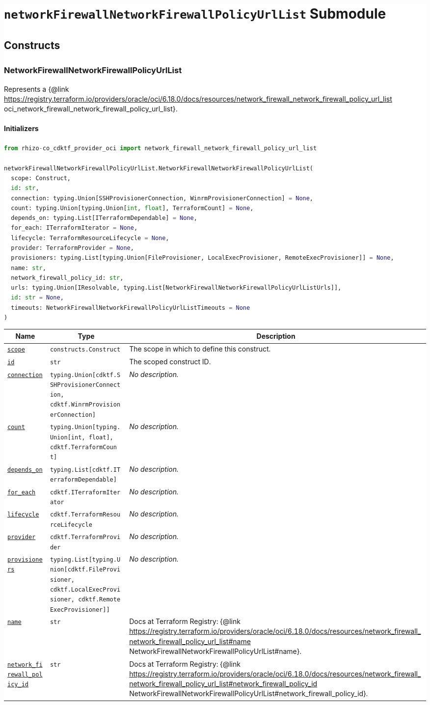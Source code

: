 # `networkFirewallNetworkFirewallPolicyUrlList` Submodule <a name="`networkFirewallNetworkFirewallPolicyUrlList` Submodule" id="rhizo-co-terraform-provider-oci.networkFirewallNetworkFirewallPolicyUrlList"></a>

## Constructs <a name="Constructs" id="Constructs"></a>

### NetworkFirewallNetworkFirewallPolicyUrlList <a name="NetworkFirewallNetworkFirewallPolicyUrlList" id="rhizo-co-terraform-provider-oci.networkFirewallNetworkFirewallPolicyUrlList.NetworkFirewallNetworkFirewallPolicyUrlList"></a>

Represents a {@link https://registry.terraform.io/providers/oracle/oci/6.18.0/docs/resources/network_firewall_network_firewall_policy_url_list oci_network_firewall_network_firewall_policy_url_list}.

#### Initializers <a name="Initializers" id="rhizo-co-terraform-provider-oci.networkFirewallNetworkFirewallPolicyUrlList.NetworkFirewallNetworkFirewallPolicyUrlList.Initializer"></a>

```python
from rhizo-co_cdktf_provider_oci import network_firewall_network_firewall_policy_url_list

networkFirewallNetworkFirewallPolicyUrlList.NetworkFirewallNetworkFirewallPolicyUrlList(
  scope: Construct,
  id: str,
  connection: typing.Union[SSHProvisionerConnection, WinrmProvisionerConnection] = None,
  count: typing.Union[typing.Union[int, float], TerraformCount] = None,
  depends_on: typing.List[ITerraformDependable] = None,
  for_each: ITerraformIterator = None,
  lifecycle: TerraformResourceLifecycle = None,
  provider: TerraformProvider = None,
  provisioners: typing.List[typing.Union[FileProvisioner, LocalExecProvisioner, RemoteExecProvisioner]] = None,
  name: str,
  network_firewall_policy_id: str,
  urls: typing.Union[IResolvable, typing.List[NetworkFirewallNetworkFirewallPolicyUrlListUrls]],
  id: str = None,
  timeouts: NetworkFirewallNetworkFirewallPolicyUrlListTimeouts = None
)
```

| **Name** | **Type** | **Description** |
| --- | --- | --- |
| <code><a href="#rhizo-co-terraform-provider-oci.networkFirewallNetworkFirewallPolicyUrlList.NetworkFirewallNetworkFirewallPolicyUrlList.Initializer.parameter.scope">scope</a></code> | <code>constructs.Construct</code> | The scope in which to define this construct. |
| <code><a href="#rhizo-co-terraform-provider-oci.networkFirewallNetworkFirewallPolicyUrlList.NetworkFirewallNetworkFirewallPolicyUrlList.Initializer.parameter.id">id</a></code> | <code>str</code> | The scoped construct ID. |
| <code><a href="#rhizo-co-terraform-provider-oci.networkFirewallNetworkFirewallPolicyUrlList.NetworkFirewallNetworkFirewallPolicyUrlList.Initializer.parameter.connection">connection</a></code> | <code>typing.Union[cdktf.SSHProvisionerConnection, cdktf.WinrmProvisionerConnection]</code> | *No description.* |
| <code><a href="#rhizo-co-terraform-provider-oci.networkFirewallNetworkFirewallPolicyUrlList.NetworkFirewallNetworkFirewallPolicyUrlList.Initializer.parameter.count">count</a></code> | <code>typing.Union[typing.Union[int, float], cdktf.TerraformCount]</code> | *No description.* |
| <code><a href="#rhizo-co-terraform-provider-oci.networkFirewallNetworkFirewallPolicyUrlList.NetworkFirewallNetworkFirewallPolicyUrlList.Initializer.parameter.dependsOn">depends_on</a></code> | <code>typing.List[cdktf.ITerraformDependable]</code> | *No description.* |
| <code><a href="#rhizo-co-terraform-provider-oci.networkFirewallNetworkFirewallPolicyUrlList.NetworkFirewallNetworkFirewallPolicyUrlList.Initializer.parameter.forEach">for_each</a></code> | <code>cdktf.ITerraformIterator</code> | *No description.* |
| <code><a href="#rhizo-co-terraform-provider-oci.networkFirewallNetworkFirewallPolicyUrlList.NetworkFirewallNetworkFirewallPolicyUrlList.Initializer.parameter.lifecycle">lifecycle</a></code> | <code>cdktf.TerraformResourceLifecycle</code> | *No description.* |
| <code><a href="#rhizo-co-terraform-provider-oci.networkFirewallNetworkFirewallPolicyUrlList.NetworkFirewallNetworkFirewallPolicyUrlList.Initializer.parameter.provider">provider</a></code> | <code>cdktf.TerraformProvider</code> | *No description.* |
| <code><a href="#rhizo-co-terraform-provider-oci.networkFirewallNetworkFirewallPolicyUrlList.NetworkFirewallNetworkFirewallPolicyUrlList.Initializer.parameter.provisioners">provisioners</a></code> | <code>typing.List[typing.Union[cdktf.FileProvisioner, cdktf.LocalExecProvisioner, cdktf.RemoteExecProvisioner]]</code> | *No description.* |
| <code><a href="#rhizo-co-terraform-provider-oci.networkFirewallNetworkFirewallPolicyUrlList.NetworkFirewallNetworkFirewallPolicyUrlList.Initializer.parameter.name">name</a></code> | <code>str</code> | Docs at Terraform Registry: {@link https://registry.terraform.io/providers/oracle/oci/6.18.0/docs/resources/network_firewall_network_firewall_policy_url_list#name NetworkFirewallNetworkFirewallPolicyUrlList#name}. |
| <code><a href="#rhizo-co-terraform-provider-oci.networkFirewallNetworkFirewallPolicyUrlList.NetworkFirewallNetworkFirewallPolicyUrlList.Initializer.parameter.networkFirewallPolicyId">network_firewall_policy_id</a></code> | <code>str</code> | Docs at Terraform Registry: {@link https://registry.terraform.io/providers/oracle/oci/6.18.0/docs/resources/network_firewall_network_firewall_policy_url_list#network_firewall_policy_id NetworkFirewallNetworkFirewallPolicyUrlList#network_firewall_policy_id}. |
